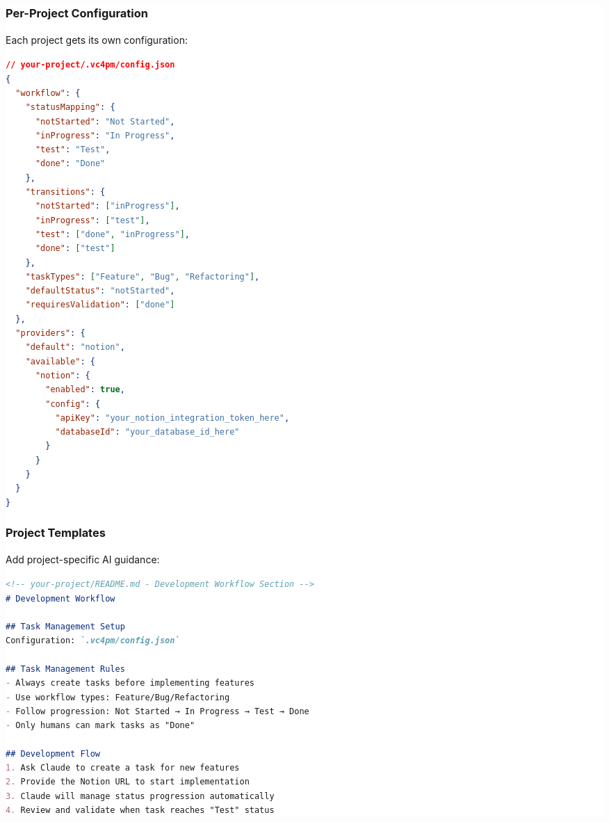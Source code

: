 ### Per-Project Configuration

Each project gets its own configuration:

```json
// your-project/.vc4pm/config.json
{
  "workflow": {
    "statusMapping": {
      "notStarted": "Not Started",
      "inProgress": "In Progress", 
      "test": "Test",
      "done": "Done"
    },
    "transitions": {
      "notStarted": ["inProgress"],
      "inProgress": ["test"],
      "test": ["done", "inProgress"],
      "done": ["test"]
    },
    "taskTypes": ["Feature", "Bug", "Refactoring"],
    "defaultStatus": "notStarted",
    "requiresValidation": ["done"]
  },
  "providers": {
    "default": "notion",
    "available": {
      "notion": {
        "enabled": true,
        "config": {
          "apiKey": "your_notion_integration_token_here",
          "databaseId": "your_database_id_here"
        }
      }
    }
  }
}
```

### Project Templates

Add project-specific AI guidance:

```markdown
<!-- your-project/README.md - Development Workflow Section -->
# Development Workflow

## Task Management Setup
Configuration: `.vc4pm/config.json`

## Task Management Rules
- Always create tasks before implementing features
- Use workflow types: Feature/Bug/Refactoring  
- Follow progression: Not Started → In Progress → Test → Done
- Only humans can mark tasks as "Done"

## Development Flow
1. Ask Claude to create a task for new features
2. Provide the Notion URL to start implementation
3. Claude will manage status progression automatically
4. Review and validate when task reaches "Test" status
```
